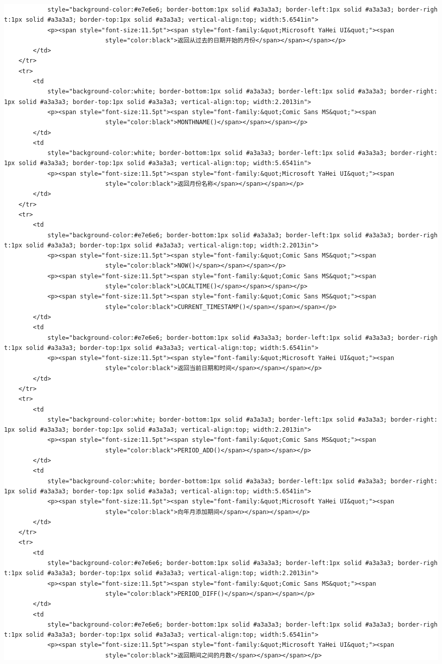                 style="background-color:#e7e6e6; border-bottom:1px solid #a3a3a3; border-left:1px solid #a3a3a3; border-right:1px solid #a3a3a3; border-top:1px solid #a3a3a3; vertical-align:top; width:5.6541in">
                <p><span style="font-size:11.5pt"><span style="font-family:&quot;Microsoft YaHei UI&quot;"><span
                                style="color:black">返回从过去的日期开始的月份</span></span></span></p>
            </td>
        </tr>
        <tr>
            <td
                style="background-color:white; border-bottom:1px solid #a3a3a3; border-left:1px solid #a3a3a3; border-right:1px solid #a3a3a3; border-top:1px solid #a3a3a3; vertical-align:top; width:2.2013in">
                <p><span style="font-size:11.5pt"><span style="font-family:&quot;Comic Sans MS&quot;"><span
                                style="color:black">MONTHNAME()</span></span></span></p>
            </td>
            <td
                style="background-color:white; border-bottom:1px solid #a3a3a3; border-left:1px solid #a3a3a3; border-right:1px solid #a3a3a3; border-top:1px solid #a3a3a3; vertical-align:top; width:5.6541in">
                <p><span style="font-size:11.5pt"><span style="font-family:&quot;Microsoft YaHei UI&quot;"><span
                                style="color:black">返回月份名称</span></span></span></p>
            </td>
        </tr>
        <tr>
            <td
                style="background-color:#e7e6e6; border-bottom:1px solid #a3a3a3; border-left:1px solid #a3a3a3; border-right:1px solid #a3a3a3; border-top:1px solid #a3a3a3; vertical-align:top; width:2.2013in">
                <p><span style="font-size:11.5pt"><span style="font-family:&quot;Comic Sans MS&quot;"><span
                                style="color:black">NOW()</span></span></span></p>
                <p><span style="font-size:11.5pt"><span style="font-family:&quot;Comic Sans MS&quot;"><span
                                style="color:black">LOCALTIME()</span></span></span></p>
                <p><span style="font-size:11.5pt"><span style="font-family:&quot;Comic Sans MS&quot;"><span
                                style="color:black">CURRENT_TIMESTAMP()</span></span></span></p>
            </td>
            <td
                style="background-color:#e7e6e6; border-bottom:1px solid #a3a3a3; border-left:1px solid #a3a3a3; border-right:1px solid #a3a3a3; border-top:1px solid #a3a3a3; vertical-align:top; width:5.6541in">
                <p><span style="font-size:11.5pt"><span style="font-family:&quot;Microsoft YaHei UI&quot;"><span
                                style="color:black">返回当前日期和时间</span></span></span></p>
            </td>
        </tr>
        <tr>
            <td
                style="background-color:white; border-bottom:1px solid #a3a3a3; border-left:1px solid #a3a3a3; border-right:1px solid #a3a3a3; border-top:1px solid #a3a3a3; vertical-align:top; width:2.2013in">
                <p><span style="font-size:11.5pt"><span style="font-family:&quot;Comic Sans MS&quot;"><span
                                style="color:black">PERIOD_ADD()</span></span></span></p>
            </td>
            <td
                style="background-color:white; border-bottom:1px solid #a3a3a3; border-left:1px solid #a3a3a3; border-right:1px solid #a3a3a3; border-top:1px solid #a3a3a3; vertical-align:top; width:5.6541in">
                <p><span style="font-size:11.5pt"><span style="font-family:&quot;Microsoft YaHei UI&quot;"><span
                                style="color:black">向年月添加期间</span></span></span></p>
            </td>
        </tr>
        <tr>
            <td
                style="background-color:#e7e6e6; border-bottom:1px solid #a3a3a3; border-left:1px solid #a3a3a3; border-right:1px solid #a3a3a3; border-top:1px solid #a3a3a3; vertical-align:top; width:2.2013in">
                <p><span style="font-size:11.5pt"><span style="font-family:&quot;Comic Sans MS&quot;"><span
                                style="color:black">PERIOD_DIFF()</span></span></span></p>
            </td>
            <td
                style="background-color:#e7e6e6; border-bottom:1px solid #a3a3a3; border-left:1px solid #a3a3a3; border-right:1px solid #a3a3a3; border-top:1px solid #a3a3a3; vertical-align:top; width:5.6541in">
                <p><span style="font-size:11.5pt"><span style="font-family:&quot;Microsoft YaHei UI&quot;"><span
                                style="color:black">返回期间之间的月数</span></span></span></p>